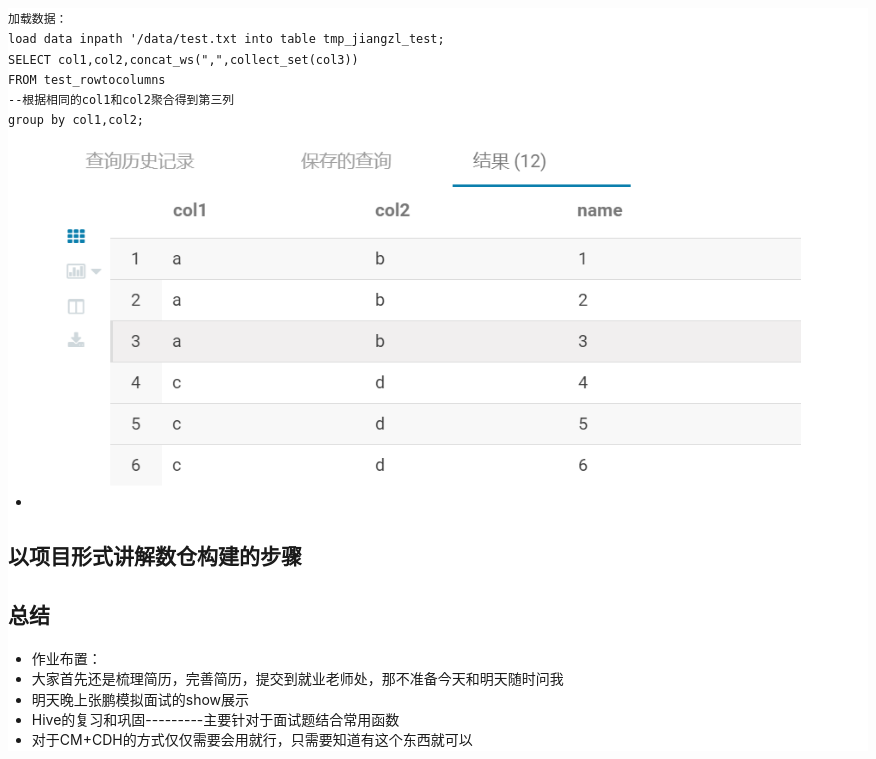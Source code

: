   ```
  加载数据：
  load data inpath '/data/test.txt into table tmp_jiangzl_test;
  SELECT col1,col2,concat_ws(",",collect_set(col3)) 
  FROM test_rowtocolumns 
  --根据相同的col1和col2聚合得到第三列
  group by col1,col2;
  
  ```

* ![image-20200901170850100](02-Hive数仓案例剖析.assets/image-20200901170850100.png)

## 以项目形式讲解数仓构建的步骤

## 总结

* 作业布置：
* 大家首先还是梳理简历，完善简历，提交到就业老师处，那不准备今天和明天随时问我
* 明天晚上张鹏模拟面试的show展示
* Hive的复习和巩固---------主要针对于面试题结合常用函数
* 对于CM+CDH的方式仅仅需要会用就行，只需要知道有这个东西就可以